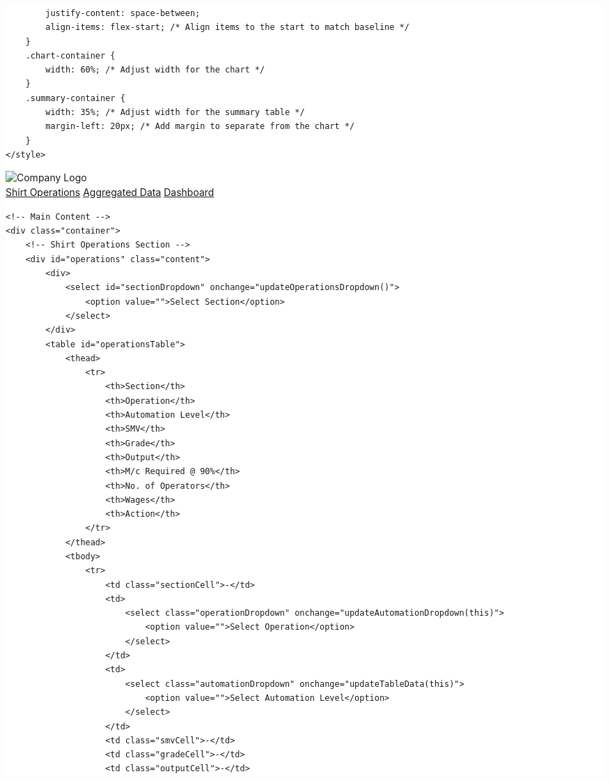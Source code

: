             justify-content: space-between;
            align-items: flex-start; /* Align items to the start to match baseline */
        }
        .chart-container {
            width: 60%; /* Adjust width for the chart */
        }
        .summary-container {
            width: 35%; /* Adjust width for the summary table */
            margin-left: 20px; /* Add margin to separate from the chart */
        }
    </style>
</head>
<body>
    <!-- Sidebar -->
    <div class="sidebar">
        <img src="https://media-exp1.licdn.com/dms/image/C4D0BAQEVycySNP4tcg/company-logo_200_200/0/1605605250350?e=2159024400&v=beta&t=QO27YUpaujujF9nFOgoqJrRfrb9gzHNqMyun-TOeSpE" alt="Company Logo">
        <nav>
            <a href="#" onclick="showSection('operations')">Shirt Operations</a>
            <a href="#" onclick="showSection('aggregated')">Aggregated Data</a>
            <a href="#" onclick="showSection('dashboard')">Dashboard</a>
        </nav>
    </div>

    <!-- Main Content -->
    <div class="container">
        <!-- Shirt Operations Section -->
        <div id="operations" class="content">
            <div>
                <select id="sectionDropdown" onchange="updateOperationsDropdown()">
                    <option value="">Select Section</option>
                </select>
            </div>
            <table id="operationsTable">
                <thead>
                    <tr>
                        <th>Section</th>
                        <th>Operation</th>
                        <th>Automation Level</th>
                        <th>SMV</th>
                        <th>Grade</th>
                        <th>Output</th>
                        <th>M/c Required @ 90%</th>
                        <th>No. of Operators</th>
                        <th>Wages</th>
                        <th>Action</th>
                    </tr>
                </thead>
                <tbody>
                    <tr>
                        <td class="sectionCell">-</td>
                        <td>
                            <select class="operationDropdown" onchange="updateAutomationDropdown(this)">
                                <option value="">Select Operation</option>
                            </select>
                        </td>
                        <td>
                            <select class="automationDropdown" onchange="updateTableData(this)">
                                <option value="">Select Automation Level</option>
                            </select>
                        </td>
                        <td class="smvCell">-</td>
                        <td class="gradeCell">-</td>
                        <td class="outputCell">-</td>